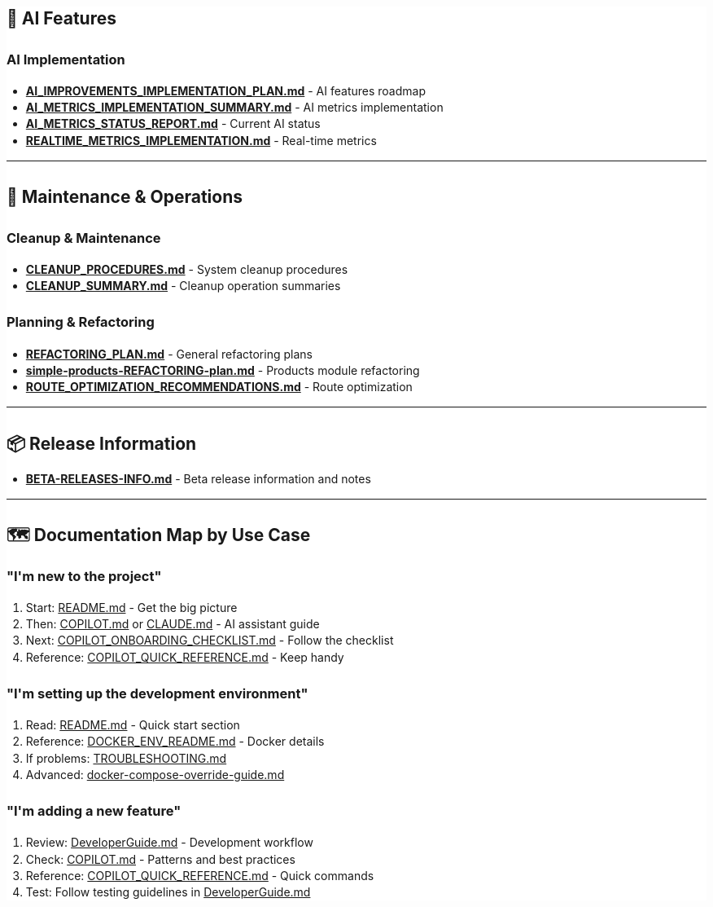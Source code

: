 ## 🤖 AI Features

### AI Implementation
- **[AI_IMPROVEMENTS_IMPLEMENTATION_PLAN.md](AI_IMPROVEMENTS_IMPLEMENTATION_PLAN.md)** - AI features roadmap
- **[AI_METRICS_IMPLEMENTATION_SUMMARY.md](AI_METRICS_IMPLEMENTATION_SUMMARY.md)** - AI metrics implementation
- **[AI_METRICS_STATUS_REPORT.md](AI_METRICS_STATUS_REPORT.md)** - Current AI status
- **[REALTIME_METRICS_IMPLEMENTATION.md](REALTIME_METRICS_IMPLEMENTATION.md)** - Real-time metrics

---

## 🔧 Maintenance & Operations

### Cleanup & Maintenance
- **[CLEANUP_PROCEDURES.md](CLEANUP_PROCEDURES.md)** - System cleanup procedures
- **[CLEANUP_SUMMARY.md](CLEANUP_SUMMARY.md)** - Cleanup operation summaries

### Planning & Refactoring
- **[REFACTORING_PLAN.md](REFACTORING_PLAN.md)** - General refactoring plans
- **[simple-products-REFACTORING-plan.md](simple-products-REFACTORING-plan.md)** - Products module refactoring
- **[ROUTE_OPTIMIZATION_RECOMMENDATIONS.md](ROUTE_OPTIMIZATION_RECOMMENDATIONS.md)** - Route optimization

---

## 📦 Release Information

- **[BETA-RELEASES-INFO.md](BETA-RELEASES-INFO.md)** - Beta release information and notes

---

## 🗺️ Documentation Map by Use Case

### "I'm new to the project"
1. Start: [README.md](README.md) - Get the big picture
2. Then: [COPILOT.md](COPILOT.md) or [CLAUDE.md](CLAUDE.md) - AI assistant guide
3. Next: [COPILOT_ONBOARDING_CHECKLIST.md](COPILOT_ONBOARDING_CHECKLIST.md) - Follow the checklist
4. Reference: [COPILOT_QUICK_REFERENCE.md](COPILOT_QUICK_REFERENCE.md) - Keep handy

### "I'm setting up the development environment"
1. Read: [README.md](README.md) - Quick start section
2. Reference: [DOCKER_ENV_README.md](DOCKER_ENV_README.md) - Docker details
3. If problems: [TROUBLESHOOTING.md](TROUBLESHOOTING.md)
4. Advanced: [docker-compose-override-guide.md](docker-compose-override-guide.md)

### "I'm adding a new feature"
1. Review: [DeveloperGuide.md](DeveloperGuide.md) - Development workflow
2. Check: [COPILOT.md](COPILOT.md) - Patterns and best practices
3. Reference: [COPILOT_QUICK_REFERENCE.md](COPILOT_QUICK_REFERENCE.md) - Quick commands
4. Test: Follow testing guidelines in [DeveloperGuide.md](DeveloperGuide.md)
